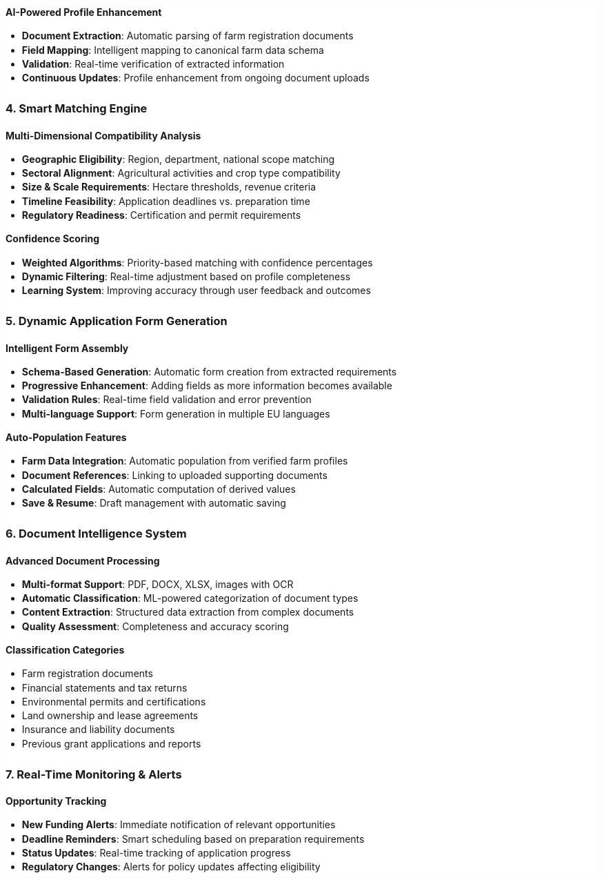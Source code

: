 **AI-Powered Profile Enhancement**
- **Document Extraction**: Automatic parsing of farm registration documents
- **Field Mapping**: Intelligent mapping to canonical farm data schema
- **Validation**: Real-time verification of extracted information
- **Continuous Updates**: Profile enhancement from ongoing document uploads

### 4. Smart Matching Engine

**Multi-Dimensional Compatibility Analysis**
- **Geographic Eligibility**: Region, department, national scope matching
- **Sectoral Alignment**: Agricultural activities and crop type compatibility
- **Size & Scale Requirements**: Hectare thresholds, revenue criteria
- **Timeline Feasibility**: Application deadlines vs. preparation time
- **Regulatory Readiness**: Certification and permit requirements

**Confidence Scoring**
- **Weighted Algorithms**: Priority-based matching with confidence percentages
- **Dynamic Filtering**: Real-time adjustment based on profile completeness
- **Learning System**: Improving accuracy through user feedback and outcomes

### 5. Dynamic Application Form Generation

**Intelligent Form Assembly**
- **Schema-Based Generation**: Automatic form creation from extracted requirements
- **Progressive Enhancement**: Adding fields as more information becomes available
- **Validation Rules**: Real-time field validation and error prevention
- **Multi-language Support**: Form generation in multiple EU languages

**Auto-Population Features**
- **Farm Data Integration**: Automatic population from verified farm profiles
- **Document References**: Linking to uploaded supporting documents
- **Calculated Fields**: Automatic computation of derived values
- **Save & Resume**: Draft management with automatic saving

### 6. Document Intelligence System

**Advanced Document Processing**
- **Multi-format Support**: PDF, DOCX, XLSX, images with OCR
- **Automatic Classification**: ML-powered categorization of document types
- **Content Extraction**: Structured data extraction from complex documents
- **Quality Assessment**: Completeness and accuracy scoring

**Classification Categories**
- Farm registration documents
- Financial statements and tax returns
- Environmental permits and certifications
- Land ownership and lease agreements
- Insurance and liability documents
- Previous grant applications and reports

### 7. Real-Time Monitoring & Alerts

**Opportunity Tracking**
- **New Funding Alerts**: Immediate notification of relevant opportunities
- **Deadline Reminders**: Smart scheduling based on preparation requirements
- **Status Updates**: Real-time tracking of application progress
- **Regulatory Changes**: Alerts for policy updates affecting eligibility
